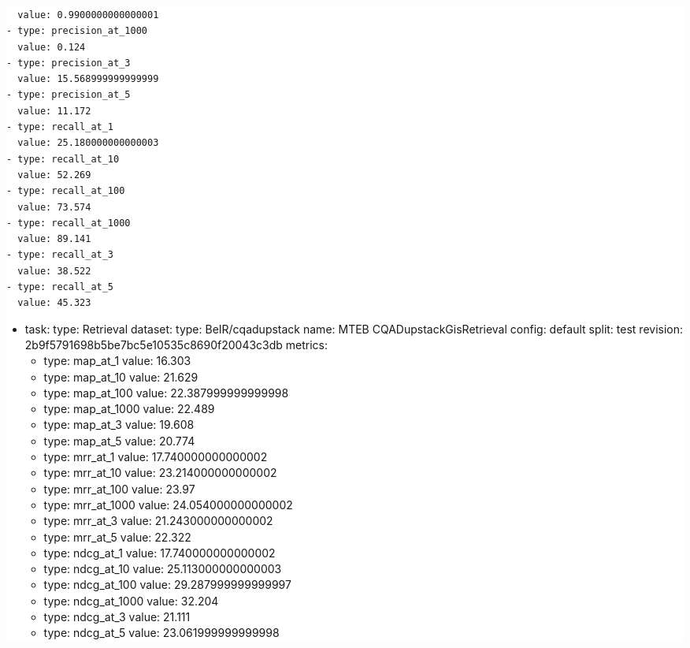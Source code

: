       value: 0.9900000000000001
    - type: precision_at_1000
      value: 0.124
    - type: precision_at_3
      value: 15.568999999999999
    - type: precision_at_5
      value: 11.172
    - type: recall_at_1
      value: 25.180000000000003
    - type: recall_at_10
      value: 52.269
    - type: recall_at_100
      value: 73.574
    - type: recall_at_1000
      value: 89.141
    - type: recall_at_3
      value: 38.522
    - type: recall_at_5
      value: 45.323
  - task:
      type: Retrieval
    dataset:
      type: BeIR/cqadupstack
      name: MTEB CQADupstackGisRetrieval
      config: default
      split: test
      revision: 2b9f5791698b5be7bc5e10535c8690f20043c3db
    metrics:
    - type: map_at_1
      value: 16.303
    - type: map_at_10
      value: 21.629
    - type: map_at_100
      value: 22.387999999999998
    - type: map_at_1000
      value: 22.489
    - type: map_at_3
      value: 19.608
    - type: map_at_5
      value: 20.774
    - type: mrr_at_1
      value: 17.740000000000002
    - type: mrr_at_10
      value: 23.214000000000002
    - type: mrr_at_100
      value: 23.97
    - type: mrr_at_1000
      value: 24.054000000000002
    - type: mrr_at_3
      value: 21.243000000000002
    - type: mrr_at_5
      value: 22.322
    - type: ndcg_at_1
      value: 17.740000000000002
    - type: ndcg_at_10
      value: 25.113000000000003
    - type: ndcg_at_100
      value: 29.287999999999997
    - type: ndcg_at_1000
      value: 32.204
    - type: ndcg_at_3
      value: 21.111
    - type: ndcg_at_5
      value: 23.061999999999998